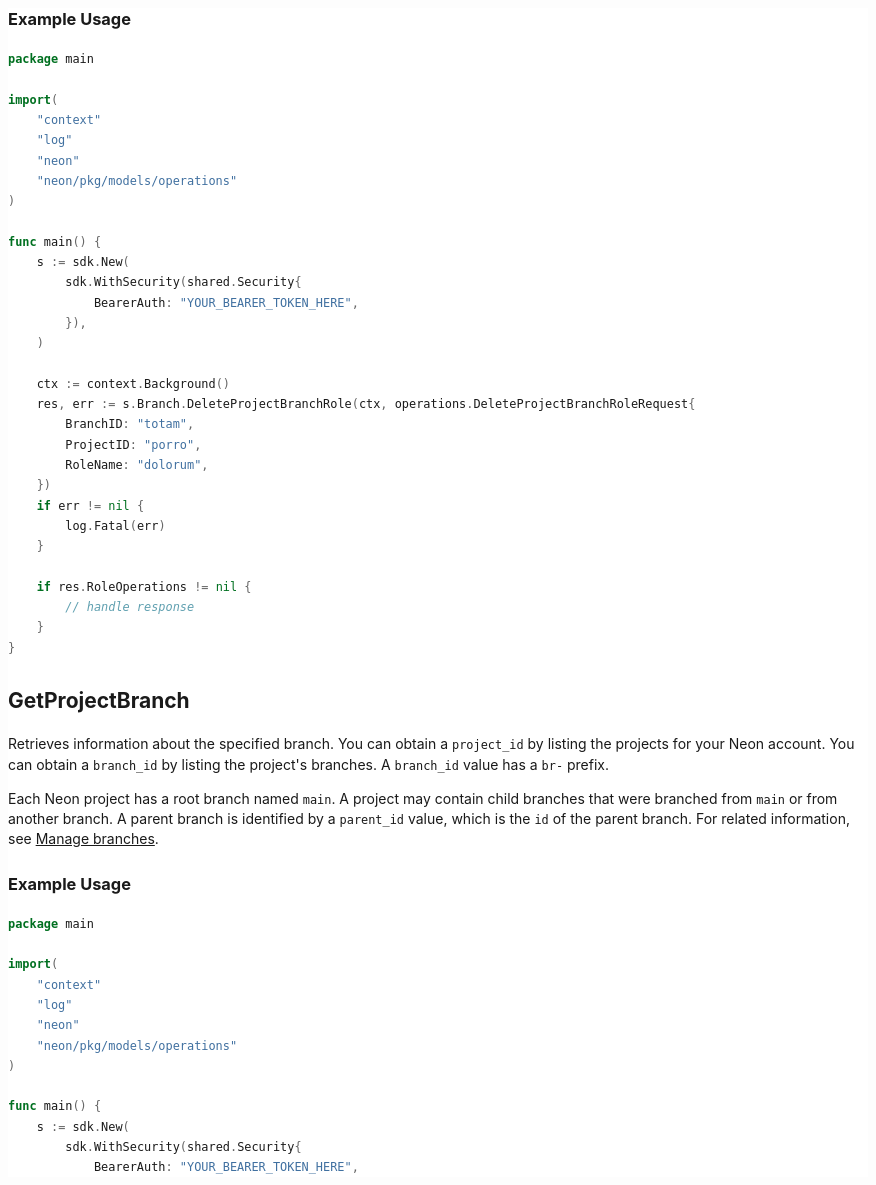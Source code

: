 
### Example Usage

```go
package main

import(
	"context"
	"log"
	"neon"
	"neon/pkg/models/operations"
)

func main() {
    s := sdk.New(
        sdk.WithSecurity(shared.Security{
            BearerAuth: "YOUR_BEARER_TOKEN_HERE",
        }),
    )

    ctx := context.Background()
    res, err := s.Branch.DeleteProjectBranchRole(ctx, operations.DeleteProjectBranchRoleRequest{
        BranchID: "totam",
        ProjectID: "porro",
        RoleName: "dolorum",
    })
    if err != nil {
        log.Fatal(err)
    }

    if res.RoleOperations != nil {
        // handle response
    }
}
```

## GetProjectBranch

Retrieves information about the specified branch.
You can obtain a `project_id` by listing the projects for your Neon account.
You can obtain a `branch_id` by listing the project's branches.
A `branch_id` value has a `br-` prefix.

Each Neon project has a root branch named `main`.
A project may contain child branches that were branched from `main` or from another branch.
A parent branch is identified by a `parent_id` value, which is the `id` of the parent branch.
For related information, see [Manage branches](https://neon.tech/docs/manage/branches/).


### Example Usage

```go
package main

import(
	"context"
	"log"
	"neon"
	"neon/pkg/models/operations"
)

func main() {
    s := sdk.New(
        sdk.WithSecurity(shared.Security{
            BearerAuth: "YOUR_BEARER_TOKEN_HERE",
```